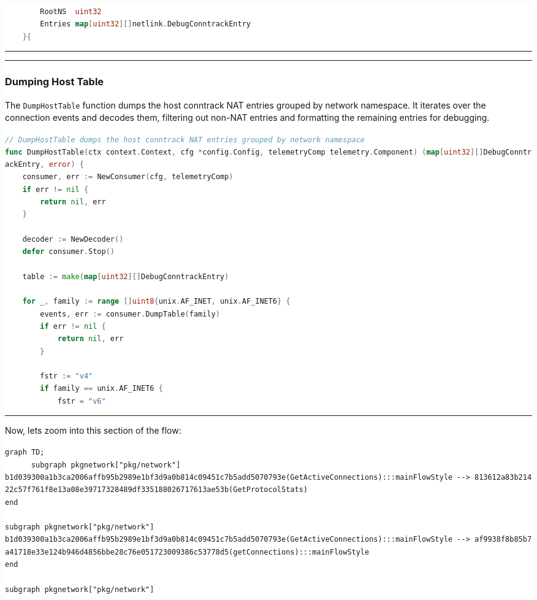 ```go
		RootNS  uint32
		Entries map[uint32][]netlink.DebugConntrackEntry
	}{
```

---

</SwmSnippet>

<SwmSnippet path="/pkg/network/netlink/conntrack_debug.go" line="88">

---

### Dumping Host Table

The <SwmToken path="pkg/network/netlink/conntrack_debug.go" pos="88:2:2" line-data="// DumpHostTable dumps the host conntrack NAT entries grouped by network namespace">`DumpHostTable`</SwmToken> function dumps the host conntrack NAT entries grouped by network namespace. It iterates over the connection events and decodes them, filtering out non-NAT entries and formatting the remaining entries for debugging.

```go
// DumpHostTable dumps the host conntrack NAT entries grouped by network namespace
func DumpHostTable(ctx context.Context, cfg *config.Config, telemetryComp telemetry.Component) (map[uint32][]DebugConntrackEntry, error) {
	consumer, err := NewConsumer(cfg, telemetryComp)
	if err != nil {
		return nil, err
	}

	decoder := NewDecoder()
	defer consumer.Stop()

	table := make(map[uint32][]DebugConntrackEntry)

	for _, family := range []uint8{unix.AF_INET, unix.AF_INET6} {
		events, err := consumer.DumpTable(family)
		if err != nil {
			return nil, err
		}

		fstr := "v4"
		if family == unix.AF_INET6 {
			fstr = "v6"
```

---

</SwmSnippet>

Now, lets zoom into this section of the flow:

```mermaid
graph TD;
      subgraph pkgnetwork["pkg/network"]
b1d039300a1b3ca2006affb95b2989e1bf3d9a0b814c09451c7b5add5070793e(GetActiveConnections):::mainFlowStyle --> 813612a83b21422c57f761f8e13a08e39717328489df335188026717613ae53b(GetProtocolStats)
end

subgraph pkgnetwork["pkg/network"]
b1d039300a1b3ca2006affb95b2989e1bf3d9a0b814c09451c7b5add5070793e(GetActiveConnections):::mainFlowStyle --> af9938f8b85b7a41718e33e124b946d4856bbe28c76e051723009386c53778d5(getConnections):::mainFlowStyle
end

subgraph pkgnetwork["pkg/network"]
```